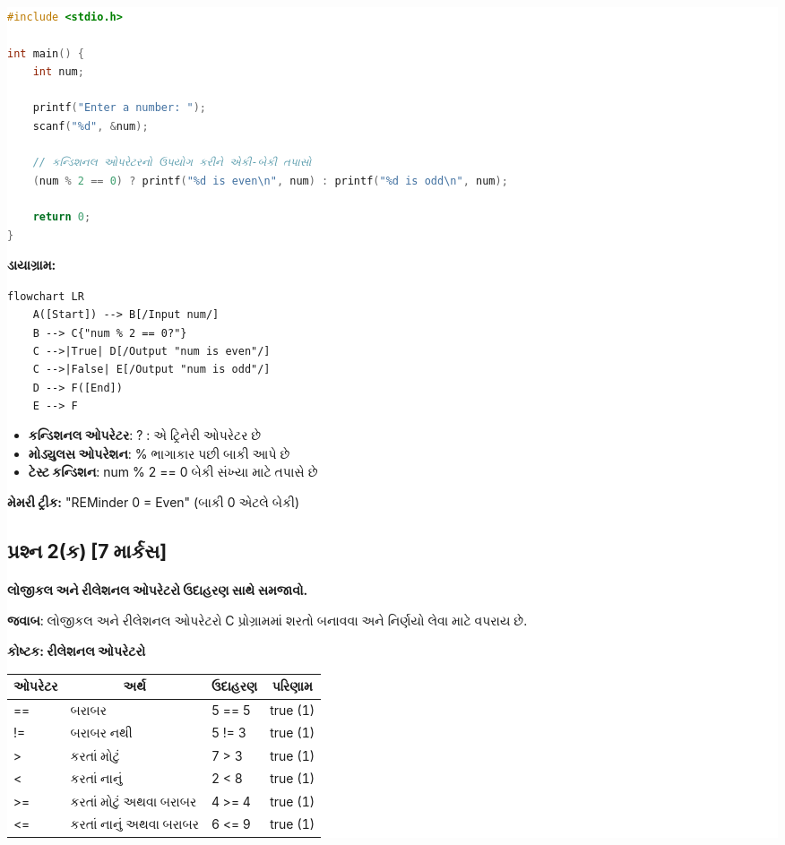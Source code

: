 ```c
#include <stdio.h>

int main() {
    int num;
    
    printf("Enter a number: ");
    scanf("%d", &num);
    
    // કન્ડિશનલ ઓપરેટરનો ઉપયોગ કરીને એકી-બેકી તપાસો
    (num % 2 == 0) ? printf("%d is even\n", num) : printf("%d is odd\n", num);
    
    return 0;
}
```

**ડાયાગ્રામ:**

```mermaid
flowchart LR
    A([Start]) --> B[/Input num/]
    B --> C{"num % 2 == 0?"}
    C -->|True| D[/Output "num is even"/]
    C -->|False| E[/Output "num is odd"/]
    D --> F([End])
    E --> F
```

- **કન્ડિશનલ ઓપરેટર**: ? : એ ટ્રિનેરી ઓપરેટર છે
- **મોડ્યુલસ ઓપરેશન**: % ભાગાકાર પછી બાકી આપે છે
- **ટેસ્ટ કન્ડિશન**: num % 2 == 0 બેકી સંખ્યા માટે તપાસે છે

**મેમરી ટ્રીક:** "REMinder 0 = Even" (બાકી 0 એટલે બેકી)

## પ્રશ્ન 2(ક) [7 માર્કસ]

**લોજીકલ અને રીલેશનલ ઓપરેટરો ઉદાહરણ સાથે સમજાવો.**

**જવાબ**:
લોજીકલ અને રીલેશનલ ઓપરેટરો C પ્રોગ્રામમાં શરતો બનાવવા અને નિર્ણયો લેવા માટે વપરાય છે.

**કોષ્ટક: રીલેશનલ ઓપરેટરો**

| ઓપરેટર | અર્થ | ઉદાહરણ | પરિણામ |
|----------|---------|---------|--------|
| == | બરાબર | 5 == 5 | true (1) |
| != | બરાબર નથી | 5 != 3 | true (1) |
| > | કરતાં મોટું | 7 > 3 | true (1) |
| < | કરતાં નાનું | 2 < 8 | true (1) |
| >= | કરતાં મોટું અથવા બરાબર | 4 >= 4 | true (1) |
| <= | કરતાં નાનું અથવા બરાબર | 6 <= 9 | true (1) |
